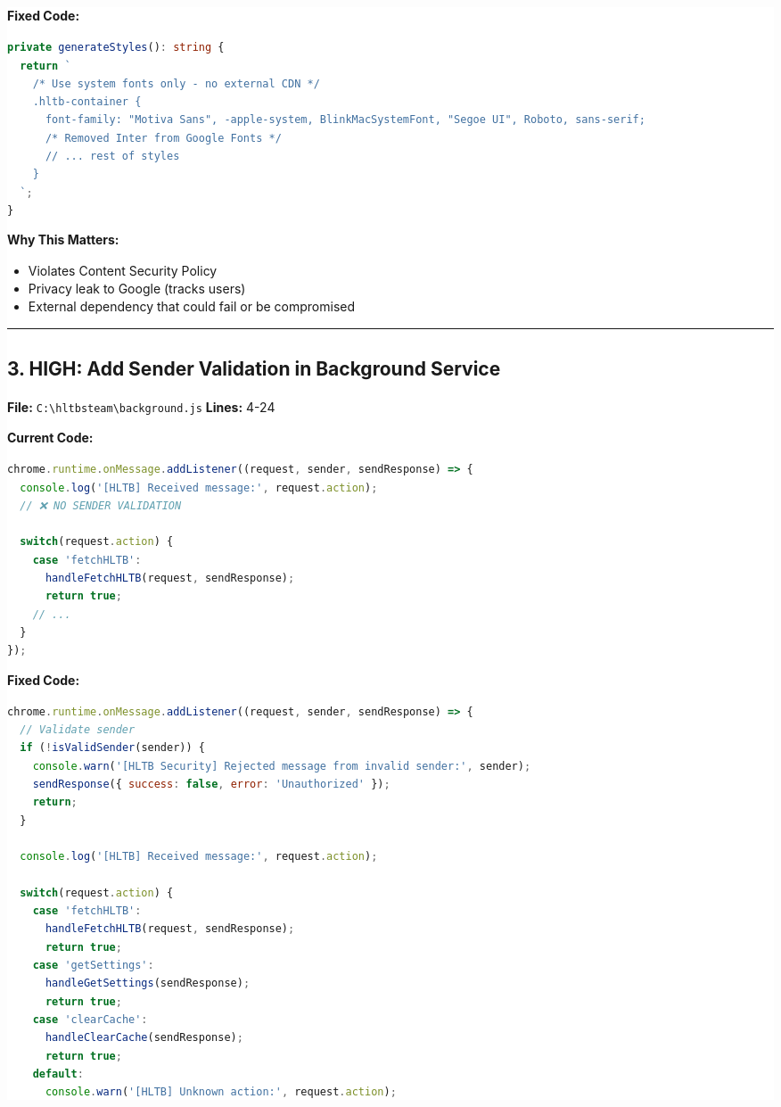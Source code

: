 **Fixed Code:**
```typescript
private generateStyles(): string {
  return `
    /* Use system fonts only - no external CDN */
    .hltb-container {
      font-family: "Motiva Sans", -apple-system, BlinkMacSystemFont, "Segoe UI", Roboto, sans-serif;
      /* Removed Inter from Google Fonts */
      // ... rest of styles
    }
  `;
}
```

**Why This Matters:**
- Violates Content Security Policy
- Privacy leak to Google (tracks users)
- External dependency that could fail or be compromised

---

## 3. HIGH: Add Sender Validation in Background Service

**File:** `C:\hltbsteam\background.js`
**Lines:** 4-24

**Current Code:**
```javascript
chrome.runtime.onMessage.addListener((request, sender, sendResponse) => {
  console.log('[HLTB] Received message:', request.action);
  // ❌ NO SENDER VALIDATION

  switch(request.action) {
    case 'fetchHLTB':
      handleFetchHLTB(request, sendResponse);
      return true;
    // ...
  }
});
```

**Fixed Code:**
```javascript
chrome.runtime.onMessage.addListener((request, sender, sendResponse) => {
  // Validate sender
  if (!isValidSender(sender)) {
    console.warn('[HLTB Security] Rejected message from invalid sender:', sender);
    sendResponse({ success: false, error: 'Unauthorized' });
    return;
  }

  console.log('[HLTB] Received message:', request.action);

  switch(request.action) {
    case 'fetchHLTB':
      handleFetchHLTB(request, sendResponse);
      return true;
    case 'getSettings':
      handleGetSettings(sendResponse);
      return true;
    case 'clearCache':
      handleClearCache(sendResponse);
      return true;
    default:
      console.warn('[HLTB] Unknown action:', request.action);
```